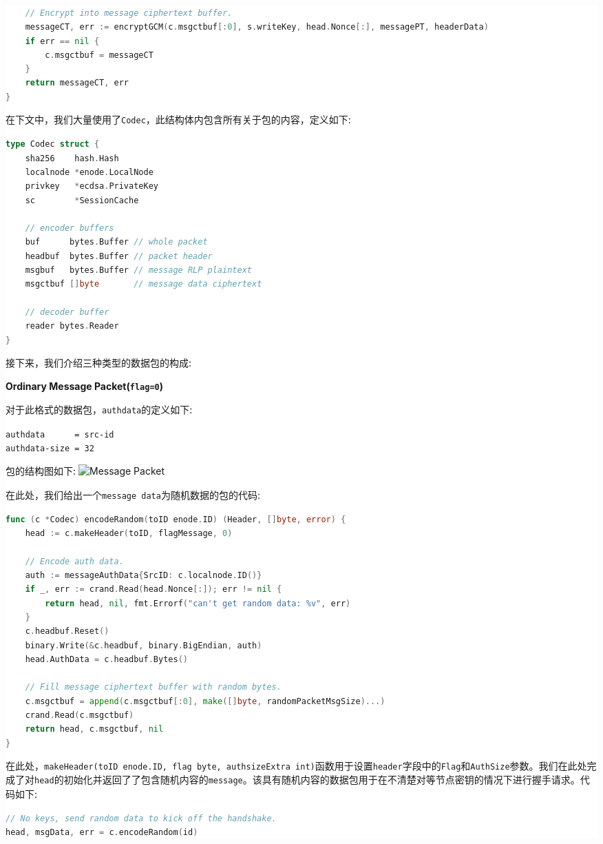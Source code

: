 ```go
	// Encrypt into message ciphertext buffer.
	messageCT, err := encryptGCM(c.msgctbuf[:0], s.writeKey, head.Nonce[:], messagePT, headerData)
	if err == nil {
		c.msgctbuf = messageCT
	}
	return messageCT, err
}
```

在下文中，我们大量使用了`Codec`，此结构体内包含所有关于包的内容，定义如下:
```go
type Codec struct {
	sha256    hash.Hash
	localnode *enode.LocalNode
	privkey   *ecdsa.PrivateKey
	sc        *SessionCache

	// encoder buffers
	buf      bytes.Buffer // whole packet
	headbuf  bytes.Buffer // packet header
	msgbuf   bytes.Buffer // message RLP plaintext
	msgctbuf []byte       // message data ciphertext

	// decoder buffer
	reader bytes.Reader
}
```

接下来，我们介绍三种类型的数据包的构成:

**Ordinary Message Packet(`flag=0`)**

对于此格式的数据包，`authdata`的定义如下:
```
authdata      = src-id
authdata-size = 32
```
包的结构图如下:
![Message Packet](https://img.gejiba.com/images/7da3a738b8c7477983fff4f30064e447.png)

在此处，我们给出一个`message data`为随机数据的包的代码:
```go
func (c *Codec) encodeRandom(toID enode.ID) (Header, []byte, error) {
	head := c.makeHeader(toID, flagMessage, 0)

	// Encode auth data.
	auth := messageAuthData{SrcID: c.localnode.ID()}
	if _, err := crand.Read(head.Nonce[:]); err != nil {
		return head, nil, fmt.Errorf("can't get random data: %v", err)
	}
	c.headbuf.Reset()
	binary.Write(&c.headbuf, binary.BigEndian, auth)
	head.AuthData = c.headbuf.Bytes()

	// Fill message ciphertext buffer with random bytes.
	c.msgctbuf = append(c.msgctbuf[:0], make([]byte, randomPacketMsgSize)...)
	crand.Read(c.msgctbuf)
	return head, c.msgctbuf, nil
}
```
在此处，`makeHeader(toID enode.ID, flag byte, authsizeExtra int)`函数用于设置`header`字段中的`Flag`和`AuthSize`参数。我们在此处完成了对`head`的初始化并返回了了包含随机内容的`message`。该具有随机内容的数据包用于在不清楚对等节点密钥的情况下进行握手请求。代码如下:
```go
// No keys, send random data to kick off the handshake.
head, msgData, err = c.encodeRandom(id)
```
